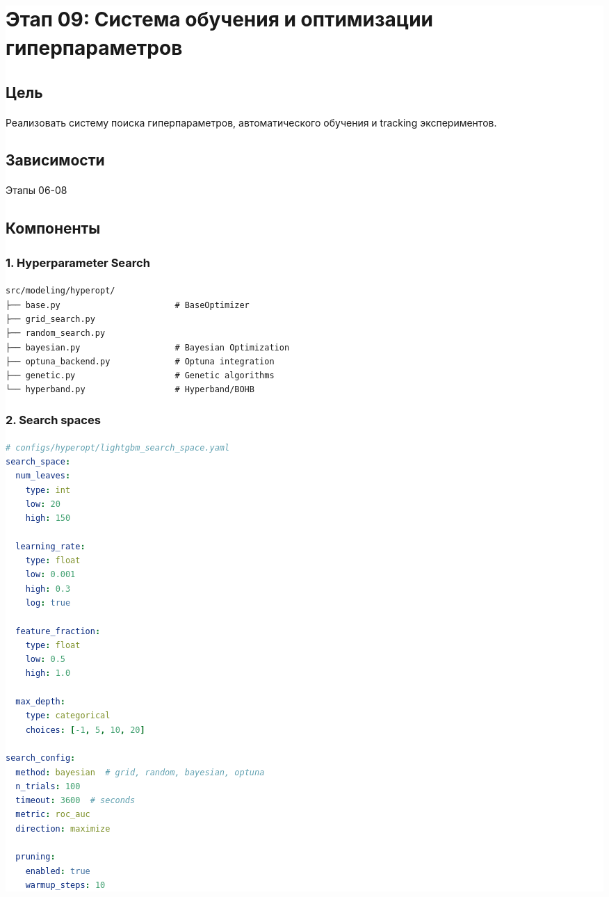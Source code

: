 # Этап 09: Система обучения и оптимизации гиперпараметров

## Цель
Реализовать систему поиска гиперпараметров, автоматического обучения и tracking экспериментов.

## Зависимости
Этапы 06-08

## Компоненты

### 1. Hyperparameter Search
```
src/modeling/hyperopt/
├── base.py                       # BaseOptimizer
├── grid_search.py
├── random_search.py
├── bayesian.py                   # Bayesian Optimization
├── optuna_backend.py             # Optuna integration
├── genetic.py                    # Genetic algorithms
└── hyperband.py                  # Hyperband/BOHB
```

### 2. Search spaces
```yaml
# configs/hyperopt/lightgbm_search_space.yaml
search_space:
  num_leaves:
    type: int
    low: 20
    high: 150

  learning_rate:
    type: float
    low: 0.001
    high: 0.3
    log: true

  feature_fraction:
    type: float
    low: 0.5
    high: 1.0

  max_depth:
    type: categorical
    choices: [-1, 5, 10, 20]

search_config:
  method: bayesian  # grid, random, bayesian, optuna
  n_trials: 100
  timeout: 3600  # seconds
  metric: roc_auc
  direction: maximize

  pruning:
    enabled: true
    warmup_steps: 10
```
